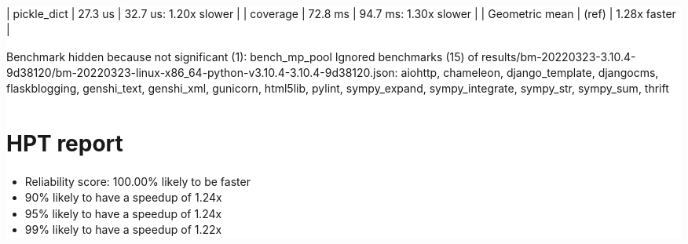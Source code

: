 | pickle_dict              | 27.3 us                                                | 32.7 us: 1.20x slower                                   |
| coverage                 | 72.8 ms                                                | 94.7 ms: 1.30x slower                                   |
| Geometric mean           | (ref)                                                  | 1.28x faster                                            |

Benchmark hidden because not significant (1): bench_mp_pool
Ignored benchmarks (15) of results/bm-20220323-3.10.4-9d38120/bm-20220323-linux-x86_64-python-v3.10.4-3.10.4-9d38120.json: aiohttp, chameleon, django_template, djangocms, flaskblogging, genshi_text, genshi_xml, gunicorn, html5lib, pylint, sympy_expand, sympy_integrate, sympy_str, sympy_sum, thrift


# HPT report

- Reliability score: 100.00% likely to be faster
- 90% likely to have a speedup of 1.24x
- 95% likely to have a speedup of 1.24x
- 99% likely to have a speedup of 1.22x
